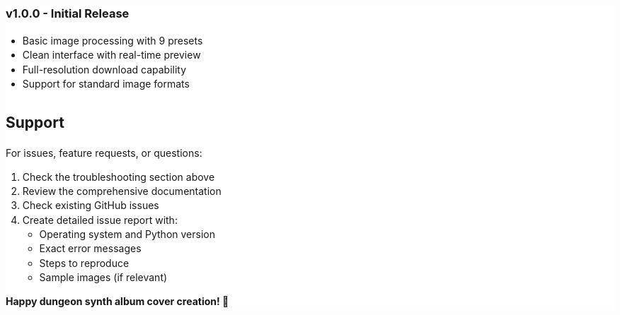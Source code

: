 ### v1.0.0 - Initial Release
- Basic image processing with 9 presets
- Clean interface with real-time preview
- Full-resolution download capability
- Support for standard image formats

## Support

For issues, feature requests, or questions:
1. Check the troubleshooting section above
2. Review the comprehensive documentation
3. Check existing GitHub issues
4. Create detailed issue report with:
   - Operating system and Python version
   - Exact error messages
   - Steps to reproduce
   - Sample images (if relevant)

**Happy dungeon synth album cover creation! 🏰**